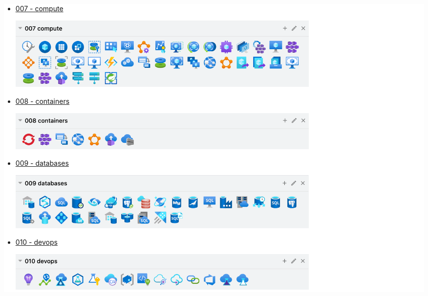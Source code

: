 - [007 - compute](https://app.diagrams.net/?splash=0&clibs=Uhttps%3A%2F%2Fraw.githubusercontent.com%2Fdwarfered%2Fazure-architecture-icons-for-drawio%2Fmain%2Fazure-public-service-icons%2F007%20compute.xml)

    <img src="readme-files/007 compute.png" width="600">

- [008 - containers](https://app.diagrams.net/?splash=0&clibs=Uhttps%3A%2F%2Fraw.githubusercontent.com%2Fdwarfered%2Fazure-architecture-icons-for-drawio%2Fmain%2Fazure-public-service-icons%2F008%20containers.xml)

    <img src="readme-files/008 containers.png" width="600">

- [009 - databases](https://app.diagrams.net/?splash=0&clibs=Uhttps%3A%2F%2Fraw.githubusercontent.com%2Fdwarfered%2Fazure-architecture-icons-for-drawio%2Fmain%2Fazure-public-service-icons%2F009%20databases.xml)

    <img src="readme-files/009 databases.png" width="600">

- [010 - devops](https://app.diagrams.net/?splash=0&clibs=Uhttps%3A%2F%2Fraw.githubusercontent.com%2Fdwarfered%2Fazure-architecture-icons-for-drawio%2Fmain%2Fazure-public-service-icons%2F010%20devops.xml)

    <img src="readme-files/010 devops.png" width="600">

